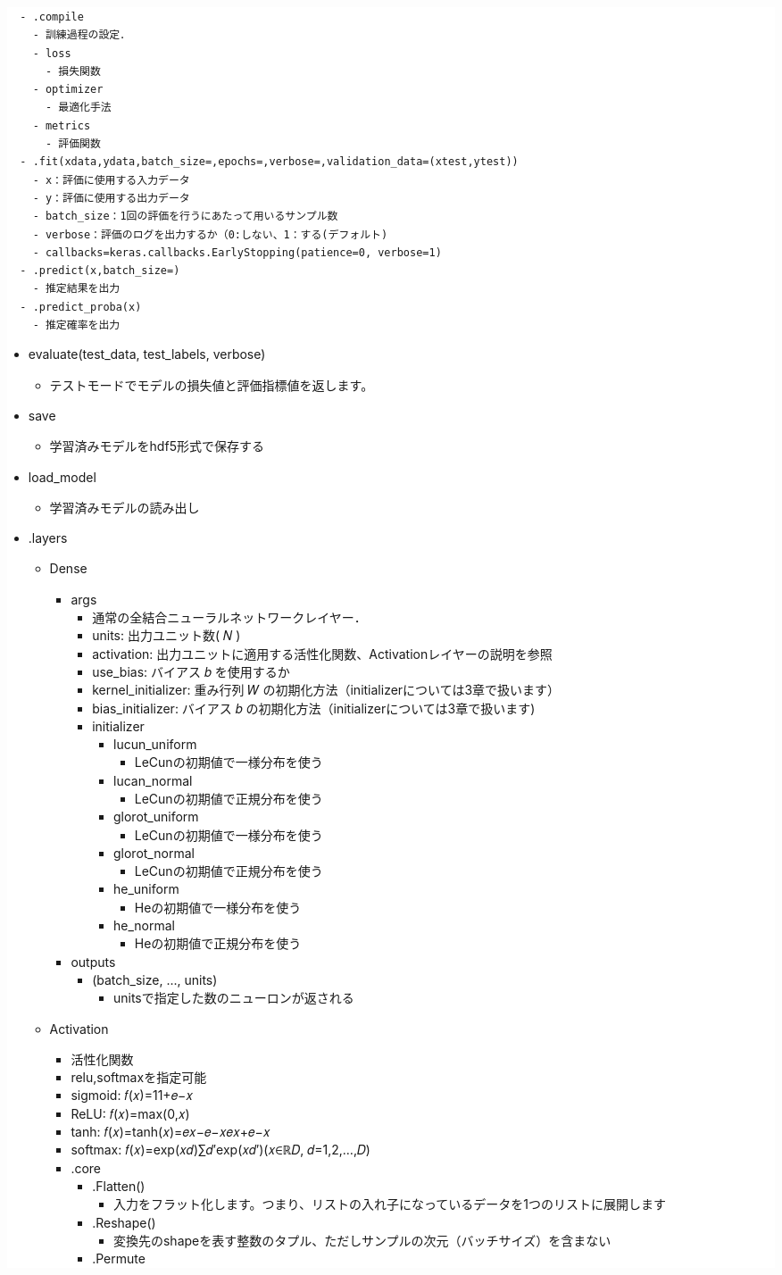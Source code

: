       - .compile
        - 訓練過程の設定．
        - loss
          - 損失関数
        - optimizer
          - 最適化手法
        - metrics
          - 評価関数
      - .fit(xdata,ydata,batch_size=,epochs=,verbose=,validation_data=(xtest,ytest))
        - x：評価に使用する入力データ
        - y：評価に使用する出力データ
        - batch_size：1回の評価を行うにあたって用いるサンプル数
        - verbose：評価のログを出力するか（0:しない、1：する(デフォルト)
        - callbacks=keras.callbacks.EarlyStopping(patience=0, verbose=1)
      - .predict(x,batch_size=)
        - 推定結果を出力
      - .predict_proba(x)
        - 推定確率を出力
  - evaluate(test_data, test_labels, verbose)
    - テストモードでモデルの損失値と評価指標値を返します。
  - save
    - 学習済みモデルをhdf5形式で保存する
  - load_model
    - 学習済みモデルの読み出し
      
- .layers
  - Dense
    - args
      - 通常の全結合ニューラルネットワークレイヤー．
      - units: 出力ユニット数( 𝑁 )
      - activation: 出力ユニットに適用する活性化関数、Activationレイヤーの説明を参照
      - use_bias: バイアス 𝑏 を使用するか
      - kernel_initializer: 重み行列 𝑊 の初期化方法（initializerについては3章で扱います）
      - bias_initializer: バイアス 𝑏 の初期化方法（initializerについては3章で扱います)
      - initializer
        - lucun_uniform
          - LeCunの初期値で一様分布を使う
        - lucan_normal
          - LeCunの初期値で正規分布を使う
        - glorot_uniform
          - LeCunの初期値で一様分布を使う
        - glorot_normal
          - LeCunの初期値で正規分布を使う
        - he_uniform
          - Heの初期値で一様分布を使う
        - he_normal
          - Heの初期値で正規分布を使う
    - outputs
      - (batch_size, ..., units)
        - unitsで指定した数のニューロンが返される

  - Activation
    - 活性化関数
    - relu,softmaxを指定可能
    - sigmoid:  𝑓(𝑥)=11+𝑒−𝑥 
    - ReLU:  𝑓(𝑥)=max(0,𝑥) 
    - tanh:  𝑓(𝑥)=tanh(𝑥)=𝑒𝑥−𝑒−𝑥𝑒𝑥+𝑒−𝑥 
    - softmax:  𝑓(𝑥)=exp(𝑥𝑑)∑𝑑′exp(𝑥𝑑′)(𝑥∈ℝ𝐷, 𝑑=1,2,…,𝐷)
    - .core
      - .Flatten()
        - 入力をフラット化します。つまり、リストの入れ子になっているデータを1つのリストに展開します
      - .Reshape()
        - 変換先のshapeを表す整数のタプル、ただしサンプルの次元（バッチサイズ）を含まない
      - .Permute